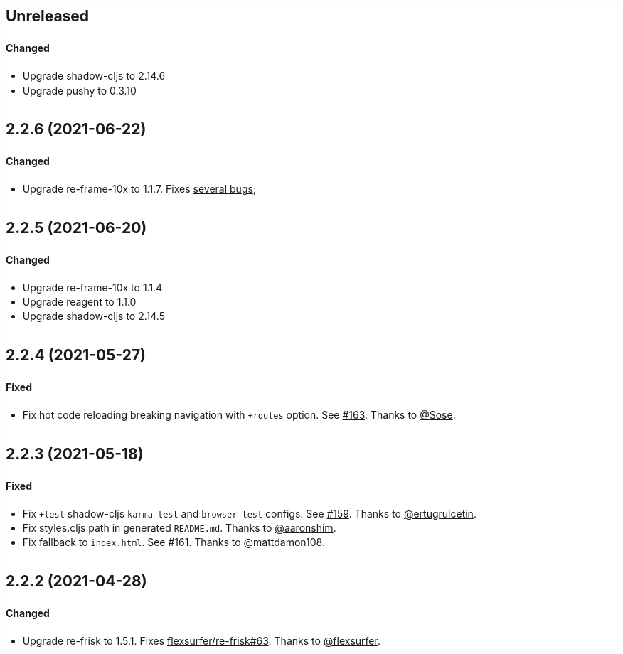 ## Unreleased

#### Changed

- Upgrade shadow-cljs to 2.14.6
- Upgrade pushy to 0.3.10

## 2.2.6 (2021-06-22)

#### Changed

- Upgrade re-frame-10x to 1.1.7. Fixes [several bugs](https://github.com/day8/re-frame-10x/blob/master/CHANGELOG.md#117-2021-06-22);

## 2.2.5 (2021-06-20)

#### Changed

- Upgrade re-frame-10x to 1.1.4
- Upgrade reagent to 1.1.0
- Upgrade shadow-cljs to 2.14.5

## 2.2.4 (2021-05-27)

#### Fixed

- Fix hot code reloading breaking navigation with `+routes` option.
See [#163](https://github.com/day8/re-frame-template/issues/163).
Thanks to [@Sose](https://github.com/Sose).

## 2.2.3 (2021-05-18)

#### Fixed

- Fix `+test` shadow-cljs `karma-test` and `browser-test` configs.
  See [#159](https://github.com/day8/re-frame-template/pull/159).
  Thanks to [@ertugrulcetin](https://github.com/ertugrulcetin).
- Fix styles.cljs path in generated `README.md`.
  Thanks to [@aaronshim](https://github.com/aaronshim).
- Fix fallback to `index.html`. See [#161](https://github.com/day8/re-frame-template/issues/161).
  Thanks to [@mattdamon108](https://github.com/mattdamon108).

## 2.2.2 (2021-04-28)

#### Changed

- Upgrade re-frisk to 1.5.1. Fixes [flexsurfer/re-frisk#63](https://github.com/flexsurfer/re-frisk/issues/63).
Thanks to [@flexsurfer](https://github.com/flexsurfer).

